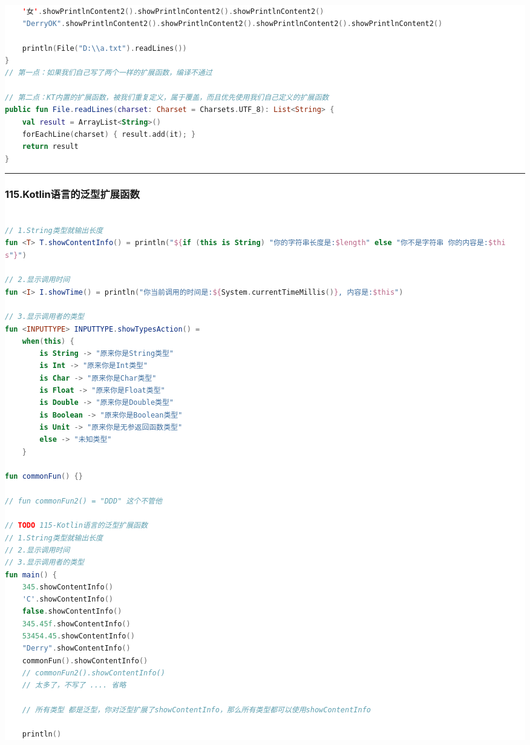 ```kotlin
    '女'.showPrintlnContent2().showPrintlnContent2().showPrintlnContent2()
    "DerryOK".showPrintlnContent2().showPrintlnContent2().showPrintlnContent2().showPrintlnContent2()

    println(File("D:\\a.txt").readLines())
}
// 第一点：如果我们自己写了两个一样的扩展函数，编译不通过

// 第二点：KT内置的扩展函数，被我们重复定义，属于覆盖，而且优先使用我们自己定义的扩展函数
public fun File.readLines(charset: Charset = Charsets.UTF_8): List<String> {
    val result = ArrayList<String>()
    forEachLine(charset) { result.add(it); }
    return result
}
```
---
###  115.Kotlin语言的泛型扩展函数
```kotlin

// 1.String类型就输出长度
fun <T> T.showContentInfo() = println("${if (this is String) "你的字符串长度是:$length" else "你不是字符串 你的内容是:$this"}")

// 2.显示调用时间
fun <I> I.showTime() = println("你当前调用的时间是:${System.currentTimeMillis()}, 内容是:$this")

// 3.显示调用者的类型
fun <INPUTTYPE> INPUTTYPE.showTypesAction() =
    when(this) {
        is String -> "原来你是String类型"
        is Int -> "原来你是Int类型"
        is Char -> "原来你是Char类型"
        is Float -> "原来你是Float类型"
        is Double -> "原来你是Double类型"
        is Boolean -> "原来你是Boolean类型"
        is Unit -> "原来你是无参返回函数类型"
        else -> "未知类型"
    }

fun commonFun() {}

// fun commonFun2() = "DDD" 这个不管他

// TODO 115-Kotlin语言的泛型扩展函数
// 1.String类型就输出长度
// 2.显示调用时间
// 3.显示调用者的类型
fun main() {
    345.showContentInfo()
    'C'.showContentInfo()
    false.showContentInfo()
    345.45f.showContentInfo()
    53454.45.showContentInfo()
    "Derry".showContentInfo()
    commonFun().showContentInfo()
    // commonFun2().showContentInfo()
    // 太多了，不写了 .... 省略

    // 所有类型 都是泛型，你对泛型扩展了showContentInfo，那么所有类型都可以使用showContentInfo

    println()

```